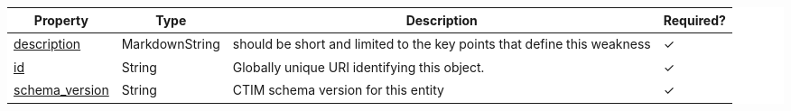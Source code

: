 | Property | Type | Description | Required? |
| -------- | ---- | ----------- | --------- |
|[description](#propertydescription-markdownstring)|MarkdownString|should be short and limited to the key points that define this weakness|&#10003;|
|[id](#propertyid-string)|String|Globally unique URI identifying this object.|&#10003;|
|[schema_version](#propertyschema_version-string)|String|CTIM schema version for this entity|&#10003;|
